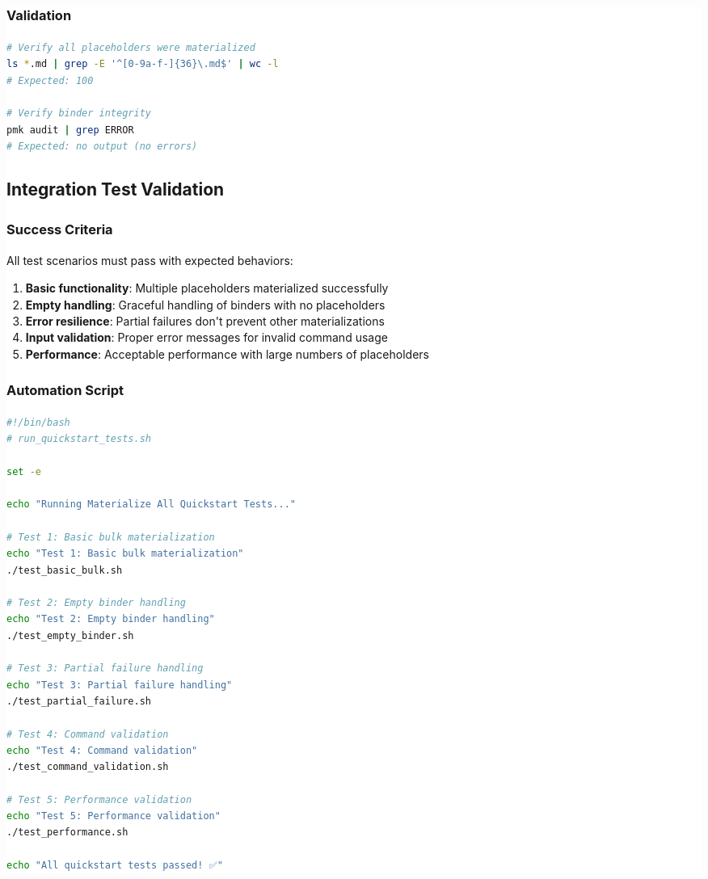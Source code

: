 ### Validation
```bash
# Verify all placeholders were materialized
ls *.md | grep -E '^[0-9a-f-]{36}\.md$' | wc -l
# Expected: 100

# Verify binder integrity
pmk audit | grep ERROR
# Expected: no output (no errors)
```

## Integration Test Validation

### Success Criteria
All test scenarios must pass with expected behaviors:

1. **Basic functionality**: Multiple placeholders materialized successfully
2. **Empty handling**: Graceful handling of binders with no placeholders
3. **Error resilience**: Partial failures don't prevent other materializations
4. **Input validation**: Proper error messages for invalid command usage
5. **Performance**: Acceptable performance with large numbers of placeholders

### Automation Script
```bash
#!/bin/bash
# run_quickstart_tests.sh

set -e

echo "Running Materialize All Quickstart Tests..."

# Test 1: Basic bulk materialization
echo "Test 1: Basic bulk materialization"
./test_basic_bulk.sh

# Test 2: Empty binder handling
echo "Test 2: Empty binder handling"
./test_empty_binder.sh

# Test 3: Partial failure handling
echo "Test 3: Partial failure handling"
./test_partial_failure.sh

# Test 4: Command validation
echo "Test 4: Command validation"
./test_command_validation.sh

# Test 5: Performance validation
echo "Test 5: Performance validation"
./test_performance.sh

echo "All quickstart tests passed! ✅"
```
